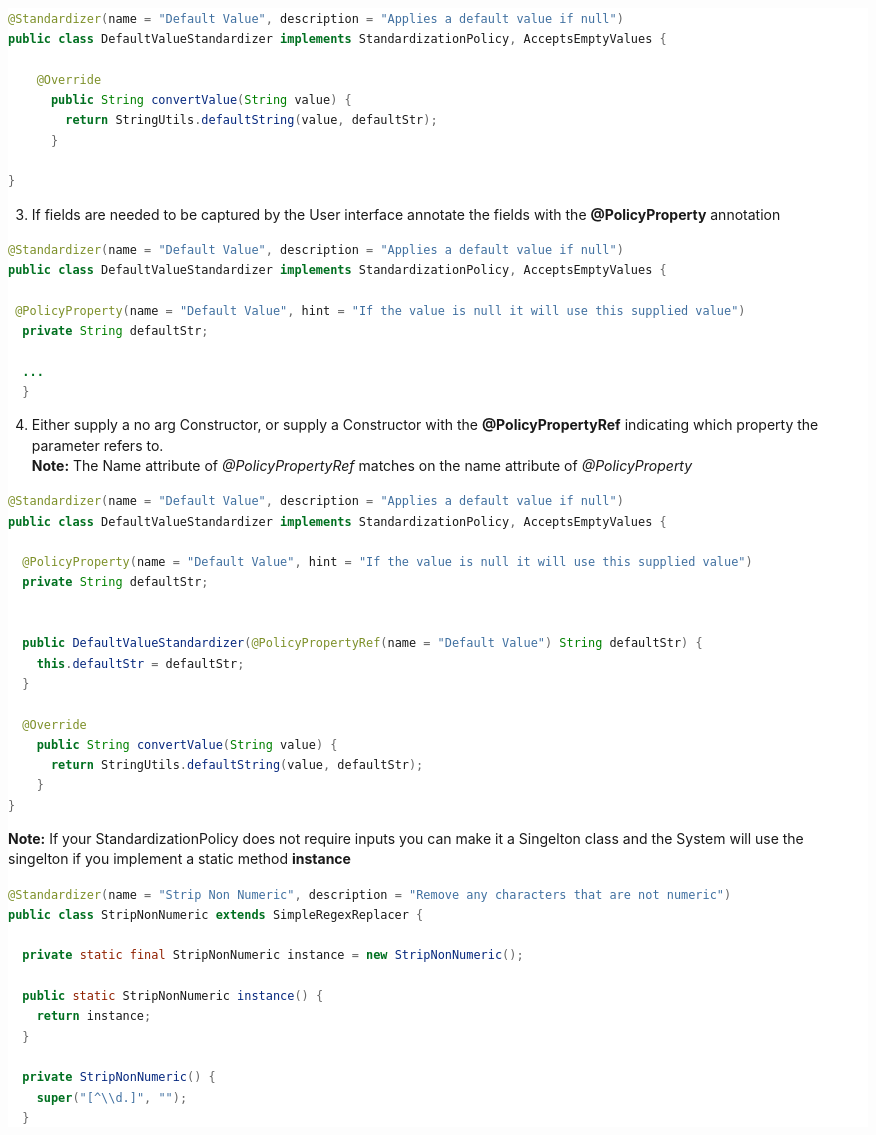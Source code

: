 ```java
@Standardizer(name = "Default Value", description = "Applies a default value if null")
public class DefaultValueStandardizer implements StandardizationPolicy, AcceptsEmptyValues {

    @Override
      public String convertValue(String value) {
        return StringUtils.defaultString(value, defaultStr);
      }

}
```

3. If fields are needed to be captured by the User interface annotate the fields with the **@PolicyProperty** annotation
    
```java
@Standardizer(name = "Default Value", description = "Applies a default value if null")
public class DefaultValueStandardizer implements StandardizationPolicy, AcceptsEmptyValues {

 @PolicyProperty(name = "Default Value", hint = "If the value is null it will use this supplied value")
  private String defaultStr;
  
  ...
  }
```

4.  Either supply a no arg Constructor, or supply a Constructor with the **@PolicyPropertyRef** indicating which property the parameter refers to. <br>**Note:** The Name attribute of *@PolicyPropertyRef* matches on the name attribute of *@PolicyProperty*

```java
@Standardizer(name = "Default Value", description = "Applies a default value if null")
public class DefaultValueStandardizer implements StandardizationPolicy, AcceptsEmptyValues {
    
  @PolicyProperty(name = "Default Value", hint = "If the value is null it will use this supplied value")
  private String defaultStr;


  public DefaultValueStandardizer(@PolicyPropertyRef(name = "Default Value") String defaultStr) {
    this.defaultStr = defaultStr;
  }
  
  @Override
    public String convertValue(String value) {
      return StringUtils.defaultString(value, defaultStr);
    }
}      
```

**Note:** If your StandardizationPolicy does not require inputs you can make it a Singelton class and the System will use the singelton if you implement a static method **instance**

```java
@Standardizer(name = "Strip Non Numeric", description = "Remove any characters that are not numeric")
public class StripNonNumeric extends SimpleRegexReplacer {

  private static final StripNonNumeric instance = new StripNonNumeric();

  public static StripNonNumeric instance() {
    return instance;
  }

  private StripNonNumeric() {
    super("[^\\d.]", "");
  }
```